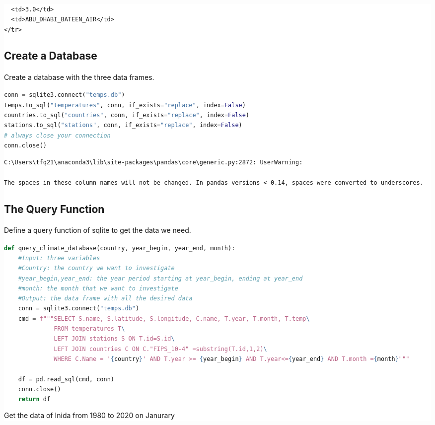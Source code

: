       <td>3.0</td>
      <td>ABU_DHABI_BATEEN_AIR</td>
    </tr>
  </tbody>
</table>
</div>



## Create a Database

Create a database with the three data frames.


```python
conn = sqlite3.connect("temps.db")
temps.to_sql("temperatures", conn, if_exists="replace", index=False)
countries.to_sql("countries", conn, if_exists="replace", index=False)
stations.to_sql("stations", conn, if_exists="replace", index=False)
# always close your connection
conn.close()
```

    C:\Users\tfq21\anaconda3\lib\site-packages\pandas\core\generic.py:2872: UserWarning:
    
    The spaces in these column names will not be changed. In pandas versions < 0.14, spaces were converted to underscores.
    
    

## The Query Function

Define a query function of sqlite to get the data we need.


```python
def query_climate_database(country, year_begin, year_end, month):
    #Input: three variables
    #Country: the country we want to investigate
    #year_begin,year_end: the year period starting at year_begin, ending at year_end
    #month: the month that we want to investigate
    #Output: the data frame with all the desired data
    conn = sqlite3.connect("temps.db")
    cmd = f"""SELECT S.name, S.latitude, S.longitude, C.name, T.year, T.month, T.temp\
              FROM temperatures T\
              LEFT JOIN stations S ON T.id=S.id\
              LEFT JOIN countries C ON C."FIPS_10-4" =substring(T.id,1,2)\
              WHERE C.Name = '{country}' AND T.year >= {year_begin} AND T.year<={year_end} AND T.month ={month}"""
    
    df = pd.read_sql(cmd, conn)
    conn.close()
    return df    
```

Get the data of Inida from 1980 to 2020 on Janurary 
